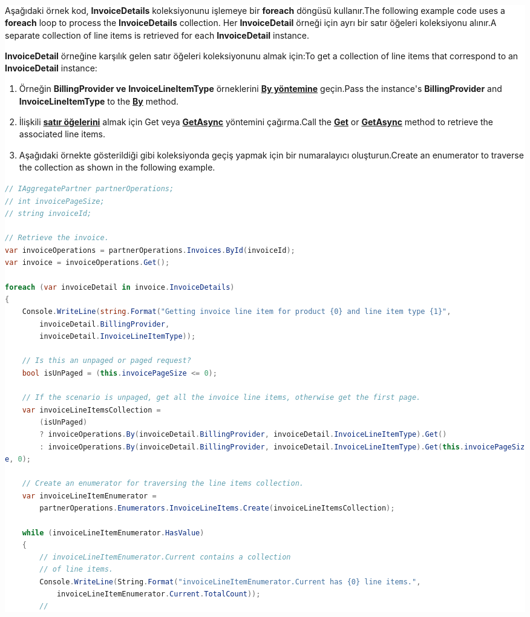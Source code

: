 <span data-ttu-id="fcd18-124">Aşağıdaki örnek kod, **InvoiceDetails** koleksiyonunu işlemeye bir **foreach** döngüsü kullanır.</span><span class="sxs-lookup"><span data-stu-id="fcd18-124">The following example code uses a **foreach** loop to process the **InvoiceDetails** collection.</span></span> <span data-ttu-id="fcd18-125">Her **InvoiceDetail** örneği için ayrı bir satır öğeleri koleksiyonu alınır.</span><span class="sxs-lookup"><span data-stu-id="fcd18-125">A separate collection of line items is retrieved for each **InvoiceDetail** instance.</span></span>

<span data-ttu-id="fcd18-126">**InvoiceDetail** örneğine karşılık gelen satır öğeleri koleksiyonunu almak için:</span><span class="sxs-lookup"><span data-stu-id="fcd18-126">To get a collection of line items that correspond to an **InvoiceDetail** instance:</span></span>

1. <span data-ttu-id="fcd18-127">Örneğin **BillingProvider ve** **InvoiceLineItemType** örneklerini [**By yöntemine**](/dotnet/api/microsoft.store.partnercenter.invoices.iinvoice.by) geçin.</span><span class="sxs-lookup"><span data-stu-id="fcd18-127">Pass the instance's **BillingProvider** and **InvoiceLineItemType** to the [**By**](/dotnet/api/microsoft.store.partnercenter.invoices.iinvoice.by) method.</span></span>

2. <span data-ttu-id="fcd18-128">İlişkili [**satır öğelerini**](/dotnet/api/microsoft.store.partnercenter.invoices.iinvoicelineitemcollection.get) almak için Get veya [**GetAsync**](/dotnet/api/microsoft.store.partnercenter.invoices.iinvoicelineitemcollection.getasync) yöntemini çağırma.</span><span class="sxs-lookup"><span data-stu-id="fcd18-128">Call the [**Get**](/dotnet/api/microsoft.store.partnercenter.invoices.iinvoicelineitemcollection.get) or [**GetAsync**](/dotnet/api/microsoft.store.partnercenter.invoices.iinvoicelineitemcollection.getasync) method to retrieve the associated line items.</span></span>
3. <span data-ttu-id="fcd18-129">Aşağıdaki örnekte gösterildiği gibi koleksiyonda geçiş yapmak için bir numaralayıcı oluşturun.</span><span class="sxs-lookup"><span data-stu-id="fcd18-129">Create an enumerator to traverse the collection as shown in the following example.</span></span>

``` csharp
// IAggregatePartner partnerOperations;
// int invoicePageSize;
// string invoiceId;

// Retrieve the invoice.
var invoiceOperations = partnerOperations.Invoices.ById(invoiceId);
var invoice = invoiceOperations.Get();

foreach (var invoiceDetail in invoice.InvoiceDetails)
{
    Console.WriteLine(string.Format("Getting invoice line item for product {0} and line item type {1}",
        invoiceDetail.BillingProvider,
        invoiceDetail.InvoiceLineItemType));

    // Is this an unpaged or paged request?
    bool isUnPaged = (this.invoicePageSize <= 0);

    // If the scenario is unpaged, get all the invoice line items, otherwise get the first page.
    var invoiceLineItemsCollection =
        (isUnPaged)
        ? invoiceOperations.By(invoiceDetail.BillingProvider, invoiceDetail.InvoiceLineItemType).Get()
        : invoiceOperations.By(invoiceDetail.BillingProvider, invoiceDetail.InvoiceLineItemType).Get(this.invoicePageSize, 0);

    // Create an enumerator for traversing the line items collection.
    var invoiceLineItemEnumerator =
        partnerOperations.Enumerators.InvoiceLineItems.Create(invoiceLineItemsCollection);

    while (invoiceLineItemEnumerator.HasValue)
    {
        // invoiceLineItemEnumerator.Current contains a collection
        // of line items.
        Console.WriteLine(String.Format("invoiceLineItemEnumerator.Current has {0} line items.",
            invoiceLineItemEnumerator.Current.TotalCount));
        //
```